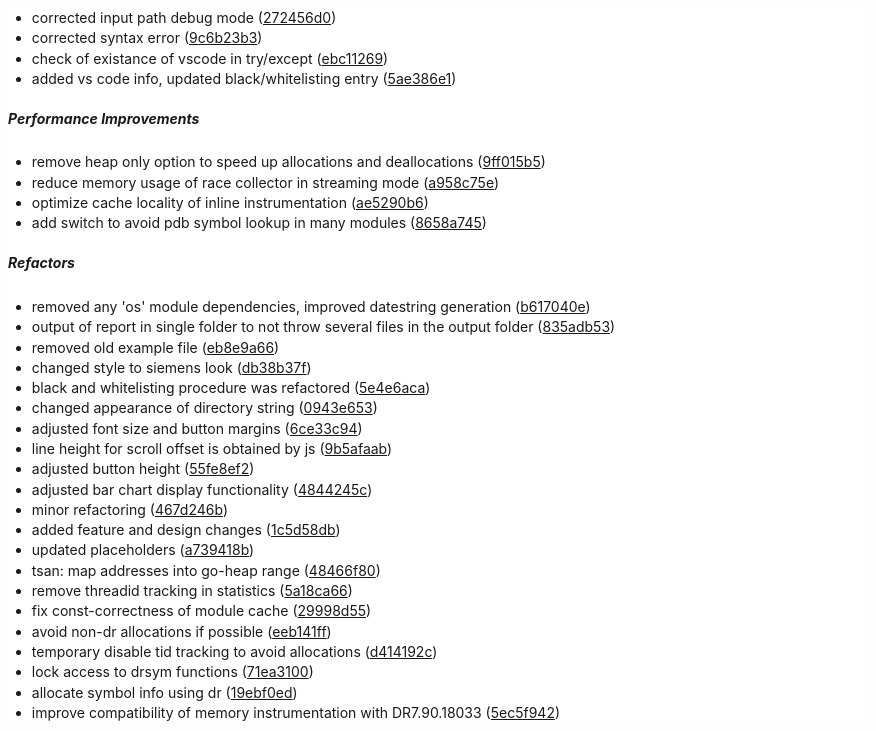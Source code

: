 *  corrected input path  debug mode ([272456d0](https://github.com/siemens/drace/commit/272456d0a865254beef83cff735093265f9a442e))
*  corrected syntax error ([9c6b23b3](https://github.com/siemens/drace/commit/9c6b23b30747356e4e536dff255b8fe6358d273b))
*  check of existance of vscode in try/except ([ebc11269](https://github.com/siemens/drace/commit/ebc11269c61f049f5af4f27e279128178a541209))
*  added vs code info, updated black/whitelisting entry ([5ae386e1](https://github.com/siemens/drace/commit/5ae386e176f4f2775cfc7fa949ea00aa20774152))

##### Performance Improvements

*  remove heap only option to speed up allocations and deallocations ([9ff015b5](https://github.com/siemens/drace/commit/9ff015b5c49b072389618de72724261130a29414))
*  reduce memory usage of race collector in streaming mode ([a958c75e](https://github.com/siemens/drace/commit/a958c75e94fa5008f45d37f7f9a4ecc697e943bb))
*  optimize cache locality of inline instrumentation ([ae5290b6](https://github.com/siemens/drace/commit/ae5290b6684b85b9fe339816b1c3c95891a6a0cf))
*  add switch to avoid pdb symbol lookup in many modules ([8658a745](https://github.com/siemens/drace/commit/8658a74599223987637ab36af609674550ebb407))

##### Refactors

*  removed any 'os' module dependencies, improved datestring generation ([b617040e](https://github.com/siemens/drace/commit/b617040ed2a185b1987fcfce9bd4408bcc6e12e3))
*  output of report in single folder to not throw several files in the output folder ([835adb53](https://github.com/siemens/drace/commit/835adb53b4a668581619ecd0dc58533e74dadc44))
*  removed old example file ([eb8e9a66](https://github.com/siemens/drace/commit/eb8e9a663590b1161117a7612bc32df0c6f5da4f))
*  changed style to siemens look ([db38b37f](https://github.com/siemens/drace/commit/db38b37fe65d19f27bf78a84069b2538d13804ec))
*  black and whitelisting procedure was refactored ([5e4e6aca](https://github.com/siemens/drace/commit/5e4e6aca8a46bc3ff9044f37b5258c29ba5b5c4f))
*  changed appearance of directory string ([0943e653](https://github.com/siemens/drace/commit/0943e65302f6d63ccec939dc817d44ec24bc4f57))
*  adjusted font size and button margins ([6ce33c94](https://github.com/siemens/drace/commit/6ce33c94f04e668f70c7e8babe21e43352a72170))
*  line height for scroll offset is obtained by js ([9b5afaab](https://github.com/siemens/drace/commit/9b5afaaba56b59ba7adac99b6d65adc5f84bf934))
*  adjusted button height ([55fe8ef2](https://github.com/siemens/drace/commit/55fe8ef249e4b3ee310e768ad67be832455af963))
*  adjusted bar chart display functionality ([4844245c](https://github.com/siemens/drace/commit/4844245cf7f41031b1605de93e5bb325cb70e657))
*  minor refactoring ([467d246b](https://github.com/siemens/drace/commit/467d246b4fa6889c57d85b0ace3e909fcf878efa))
*  added feature and design changes ([1c5d58db](https://github.com/siemens/drace/commit/1c5d58dba6c48b9a7b9f5a1c532502e8e6e2ff64))
*  updated placeholders ([a739418b](https://github.com/siemens/drace/commit/a739418bab8ac5ac2807ae05a2dc2e310d49878f))
*  tsan: map addresses into go-heap range ([48466f80](https://github.com/siemens/drace/commit/48466f801466c92748a3d550d7fcff62593c62e3))
*  remove threadid tracking in statistics ([5a18ca66](https://github.com/siemens/drace/commit/5a18ca66034596302c99c76a14e482c02dfc567f))
*  fix const-correctness of module cache ([29998d55](https://github.com/siemens/drace/commit/29998d5595e921b4525e965dc26be026c13f3262))
*  avoid non-dr allocations if possible ([eeb141ff](https://github.com/siemens/drace/commit/eeb141ff5073ebd938dc34f9f3c561f3abbab926))
*  temporary disable tid tracking to avoid allocations ([d414192c](https://github.com/siemens/drace/commit/d414192c145f09c6da65b82998bf843da0bf5bf8))
*  lock access to drsym functions ([71ea3100](https://github.com/siemens/drace/commit/71ea310055aba83d96d439771894e6b433c4862b))
*  allocate symbol info using dr ([19ebf0ed](https://github.com/siemens/drace/commit/19ebf0eda6dd4c37fcf8736d913886ffec0d6cba))
*  improve compatibility of memory instrumentation with DR7.90.18033 ([5ec5f942](https://github.com/siemens/drace/commit/5ec5f9421f55b5a5af72cd85f9c0ebea4b2b239e))